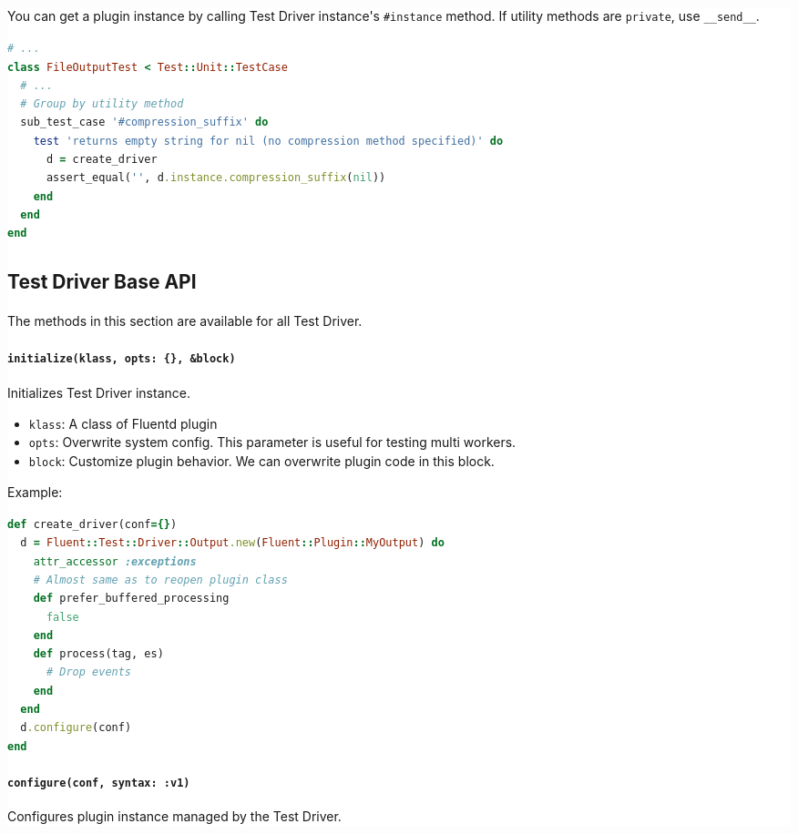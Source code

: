 You can get a plugin instance by calling Test Driver instance's `#instance`
method. If utility methods are `private`, use `__send__`.

```rb
# ...
class FileOutputTest < Test::Unit::TestCase
  # ...
  # Group by utility method
  sub_test_case '#compression_suffix' do
    test 'returns empty string for nil (no compression method specified)' do
      d = create_driver
      assert_equal('', d.instance.compression_suffix(nil))
    end
  end
end
```


## Test Driver Base API

The methods in this section are available for all Test Driver.


#### `initialize(klass, opts: {}, &block)`

Initializes Test Driver instance.

- `klass`: A class of Fluentd plugin
- `opts`: Overwrite system config. This parameter is useful for testing multi
  workers.
- `block`: Customize plugin behavior. We can overwrite plugin code in this
  block.

Example:

```rb
def create_driver(conf={})
  d = Fluent::Test::Driver::Output.new(Fluent::Plugin::MyOutput) do
    attr_accessor :exceptions
    # Almost same as to reopen plugin class
    def prefer_buffered_processing
      false
    end
    def process(tag, es)
      # Drop events
    end
  end
  d.configure(conf)
end
```


#### `configure(conf, syntax: :v1)`

Configures plugin instance managed by the Test Driver.
